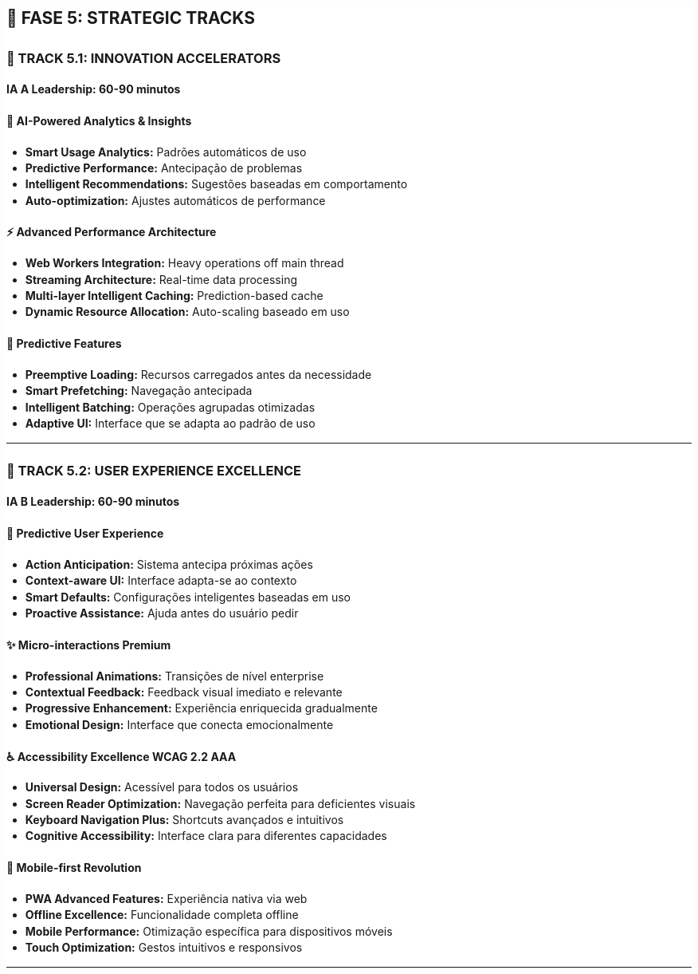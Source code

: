 
## 🚀 **FASE 5: STRATEGIC TRACKS**

### **🎯 TRACK 5.1: INNOVATION ACCELERATORS**
**IA A Leadership: 60-90 minutos**

#### **🧠 AI-Powered Analytics & Insights**
- **Smart Usage Analytics:** Padrões automáticos de uso
- **Predictive Performance:** Antecipação de problemas
- **Intelligent Recommendations:** Sugestões baseadas em comportamento
- **Auto-optimization:** Ajustes automáticos de performance

#### **⚡ Advanced Performance Architecture**
- **Web Workers Integration:** Heavy operations off main thread
- **Streaming Architecture:** Real-time data processing
- **Multi-layer Intelligent Caching:** Prediction-based cache
- **Dynamic Resource Allocation:** Auto-scaling baseado em uso

#### **🔮 Predictive Features**
- **Preemptive Loading:** Recursos carregados antes da necessidade
- **Smart Prefetching:** Navegação antecipada
- **Intelligent Batching:** Operações agrupadas otimizadas
- **Adaptive UI:** Interface que se adapta ao padrão de uso

---

### **🎨 TRACK 5.2: USER EXPERIENCE EXCELLENCE**
**IA B Leadership: 60-90 minutos**

#### **🔮 Predictive User Experience**
- **Action Anticipation:** Sistema antecipa próximas ações
- **Context-aware UI:** Interface adapta-se ao contexto
- **Smart Defaults:** Configurações inteligentes baseadas em uso
- **Proactive Assistance:** Ajuda antes do usuário pedir

#### **✨ Micro-interactions Premium**
- **Professional Animations:** Transições de nível enterprise
- **Contextual Feedback:** Feedback visual imediato e relevante
- **Progressive Enhancement:** Experiência enriquecida gradualmente
- **Emotional Design:** Interface que conecta emocionalmente

#### **♿ Accessibility Excellence WCAG 2.2 AAA**
- **Universal Design:** Acessível para todos os usuários
- **Screen Reader Optimization:** Navegação perfeita para deficientes visuais
- **Keyboard Navigation Plus:** Shortcuts avançados e intuitivos
- **Cognitive Accessibility:** Interface clara para diferentes capacidades

#### **📱 Mobile-first Revolution**
- **PWA Advanced Features:** Experiência nativa via web
- **Offline Excellence:** Funcionalidade completa offline
- **Mobile Performance:** Otimização específica para dispositivos móveis
- **Touch Optimization:** Gestos intuitivos e responsivos

---